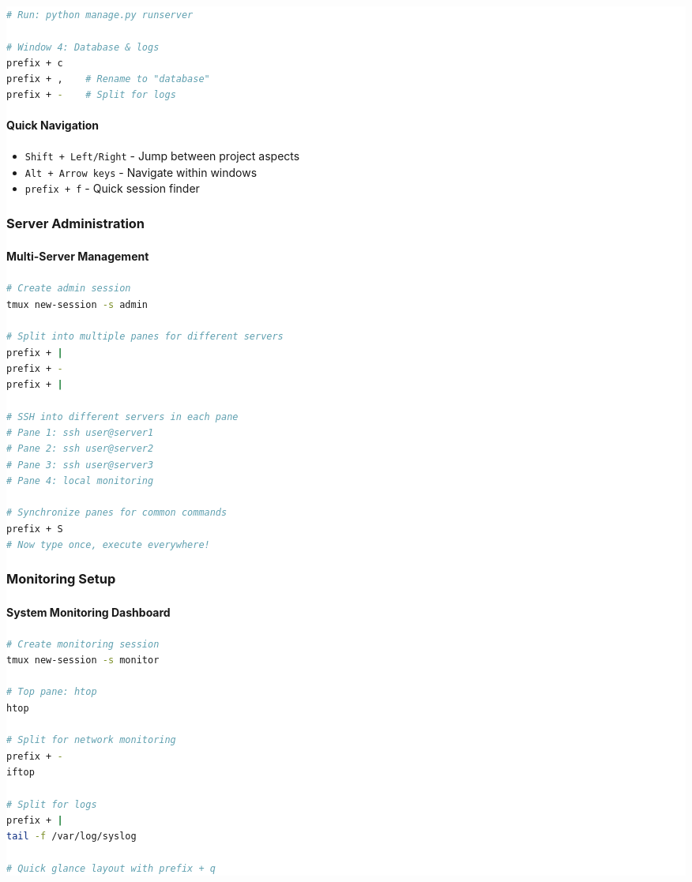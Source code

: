 ```bash
# Run: python manage.py runserver

# Window 4: Database & logs
prefix + c
prefix + ,    # Rename to "database"
prefix + -    # Split for logs
```

#### Quick Navigation
- `Shift + Left/Right` - Jump between project aspects
- `Alt + Arrow keys` - Navigate within windows
- `prefix + f` - Quick session finder

### Server Administration

#### Multi-Server Management
```bash
# Create admin session
tmux new-session -s admin

# Split into multiple panes for different servers
prefix + |
prefix + -
prefix + |

# SSH into different servers in each pane
# Pane 1: ssh user@server1
# Pane 2: ssh user@server2  
# Pane 3: ssh user@server3
# Pane 4: local monitoring

# Synchronize panes for common commands
prefix + S
# Now type once, execute everywhere!
```

### Monitoring Setup

#### System Monitoring Dashboard
```bash
# Create monitoring session
tmux new-session -s monitor

# Top pane: htop
htop

# Split for network monitoring  
prefix + -
iftop

# Split for logs
prefix + |
tail -f /var/log/syslog

# Quick glance layout with prefix + q
```
